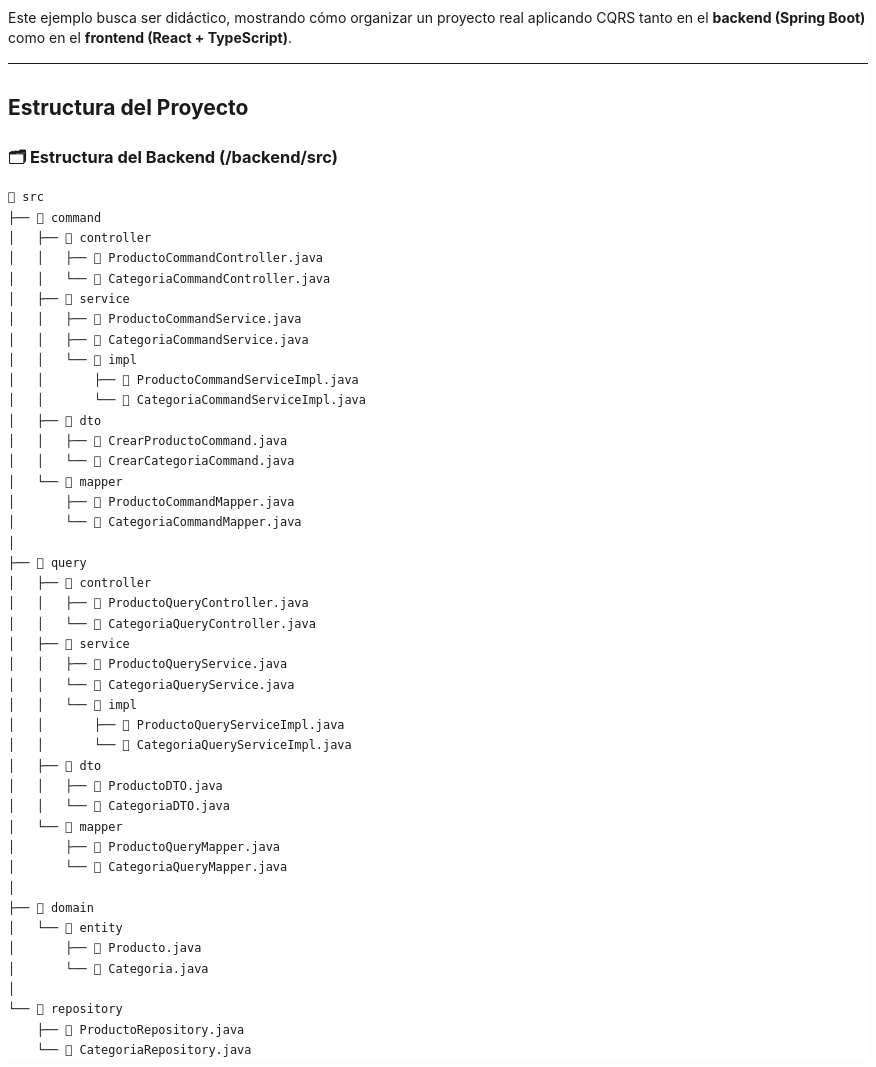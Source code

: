 Este ejemplo busca ser didáctico, mostrando cómo organizar un proyecto real aplicando CQRS tanto en el **backend (Spring Boot)** como en el **frontend (React + TypeScript)**.

---

## Estructura del Proyecto

### 🗂️ Estructura del Backend (/backend/src)

```
📁 src
├── 📁 command
│   ├── 📁 controller
│   │   ├── 📄 ProductoCommandController.java
│   │   └── 📄 CategoriaCommandController.java
│   ├── 📁 service
│   │   ├── 📄 ProductoCommandService.java
│   │   ├── 📄 CategoriaCommandService.java
│   │   └── 📁 impl
│   │       ├── 📄 ProductoCommandServiceImpl.java
│   │       └── 📄 CategoriaCommandServiceImpl.java
│   ├── 📁 dto
│   │   ├── 📄 CrearProductoCommand.java
│   │   └── 📄 CrearCategoriaCommand.java
│   └── 📁 mapper
│       ├── 📄 ProductoCommandMapper.java
│       └── 📄 CategoriaCommandMapper.java
│
├── 📁 query
│   ├── 📁 controller
│   │   ├── 📄 ProductoQueryController.java
│   │   └── 📄 CategoriaQueryController.java
│   ├── 📁 service
│   │   ├── 📄 ProductoQueryService.java
│   │   └── 📄 CategoriaQueryService.java
│   │   └── 📁 impl
│   │       ├── 📄 ProductoQueryServiceImpl.java
│   │       └── 📄 CategoriaQueryServiceImpl.java
│   ├── 📁 dto
│   │   ├── 📄 ProductoDTO.java
│   │   └── 📄 CategoriaDTO.java
│   └── 📁 mapper
│       ├── 📄 ProductoQueryMapper.java
│       └── 📄 CategoriaQueryMapper.java
│
├── 📁 domain
│   └── 📁 entity
│       ├── 📄 Producto.java
│       └── 📄 Categoria.java
│
└── 📁 repository
    ├── 📄 ProductoRepository.java
    └── 📄 CategoriaRepository.java

```

